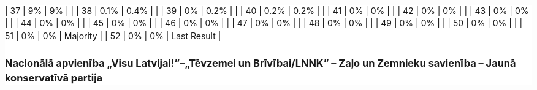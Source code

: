 | 37 | 9% | 9% |  |
| 38 | 0.1% | 0.4% |  |
| 39 | 0% | 0.2% |  |
| 40 | 0.2% | 0.2% |  |
| 41 | 0% | 0% |  |
| 42 | 0% | 0% |  |
| 43 | 0% | 0% |  |
| 44 | 0% | 0% |  |
| 45 | 0% | 0% |  |
| 46 | 0% | 0% |  |
| 47 | 0% | 0% |  |
| 48 | 0% | 0% |  |
| 49 | 0% | 0% |  |
| 50 | 0% | 0% |  |
| 51 | 0% | 0% | Majority |
| 52 | 0% | 0% | Last Result |

### Nacionālā apvienība „Visu Latvijai!”–„Tēvzemei un Brīvībai/LNNK” – Zaļo un Zemnieku savienība – Jaunā konservatīvā partija
